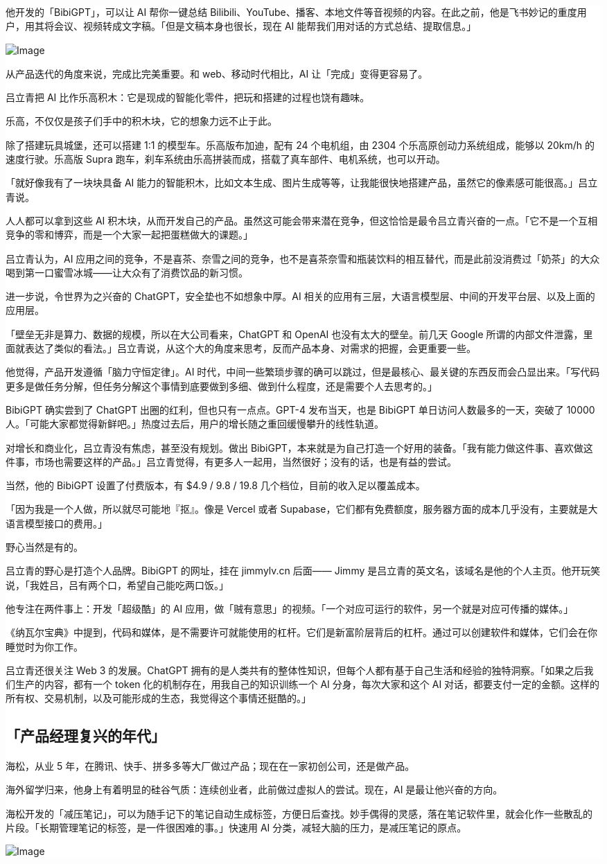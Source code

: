 他开发的「BibiGPT」，可以让 AI 帮你一键总结 Bilibili、YouTube、播客、本地文件等音视频的内容。在此之前，他是飞书妙记的重度用户，用其将会议、视频转成文字稿。「但是文稿本身也很长，现在 AI 能帮我们用对话的方式总结、提取信息。」

![Image](https://proxy-prod.omnivore-image-cache.app/0x0,sWwhHN9_QdPtgB9uyJRTr8tpb7OPqb-W9H_YBgrk2C5g/https://cdn.sspai.com/2023/06/02/article/5eb77a60ae7fcac2ddee5510b2e031d5?imageView2/2/w/1120/q/90/interlace/1/ignore-error/1)

从产品迭代的角度来说，完成比完美重要。和 web、移动时代相比，AI 让「完成」变得更容易了。

吕立青把 AI 比作乐高积木：它是现成的智能化零件，把玩和搭建的过程也饶有趣味。

乐高，不仅仅是孩子们手中的积木块，它的想象力远不止于此。

除了搭建玩具城堡，还可以搭建 1:1 的模型车。乐高版布加迪，配有 24 个电机组，由 2304 个乐高原创动力系统组成，能够以 20km/h 的速度行驶。乐高版 Supra 跑车，刹车系统由乐高拼装而成，搭载了真车部件、电机系统，也可以开动。

「就好像我有了一块块具备 AI 能力的智能积木，比如文本生成、图片生成等等，让我能很快地搭建产品，虽然它的像素感可能很高。」吕立青说。

人人都可以拿到这些 AI 积木块，从而开发自己的产品。虽然这可能会带来潜在竞争，但这恰恰是最令吕立青兴奋的一点。「它不是一个互相竞争的零和博弈，而是一个大家一起把蛋糕做大的课题。」

吕立青认为，AI 应用之间的竞争，不是喜茶、奈雪之间的竞争，也不是喜茶奈雪和瓶装饮料的相互替代，而是此前没消费过「奶茶」的大众喝到第一口蜜雪冰城——让大众有了消费饮品的新习惯。

进一步说，令世界为之兴奋的 ChatGPT，安全垫也不如想象中厚。AI 相关的应用有三层，大语言模型层、中间的开发平台层、以及上面的应用层。

「壁垒无非是算力、数据的规模，所以在大公司看来，ChatGPT 和 OpenAI 也没有太大的壁垒。前几天 Google 所谓的内部文件泄露，里面就表达了类似的看法。」吕立青说，从这个大的角度来思考，反而产品本身、对需求的把握，会更重要一些。

他觉得，产品开发遵循「脑力守恒定律」。AI 时代，中间一些繁琐步骤的确可以跳过，但是最核心、最关键的东西反而会凸显出来。「写代码更多是做任务分解，但任务分解这个事情到底要做到多细、做到什么程度，还是需要个人去思考的。」

BibiGPT 确实尝到了 ChatGPT 出圈的红利，但也只有一点点。GPT-4 发布当天，也是 BibiGPT 单日访问人数最多的一天，突破了 10000 人。「可能大家都觉得新鲜吧。」热度过去后，用户的增长随之重回缓慢攀升的线性轨道。

对增长和商业化，吕立青没有焦虑，甚至没有规划。做出 BibiGPT，本来就是为自己打造一个好用的装备。「我有能力做这件事、喜欢做这件事，市场也需要这样的产品。」吕立青觉得，有更多人一起用，当然很好；没有的话，也是有益的尝试。

当然，他的 BibiGPT 设置了付费版本，有 $4.9 / 9.8 / 19.8 几个档位，目前的收入足以覆盖成本。

「因为我是一个人做，所以就尽可能地『抠』。像是 Vercel 或者 Supabase，它们都有免费额度，服务器方面的成本几乎没有，主要就是大语言模型接口的费用。」

野心当然是有的。

吕立青的野心是打造个人品牌。BibiGPT 的网址，挂在 jimmylv.cn 后面—— Jimmy 是吕立青的英文名，该域名是他的个人主页。他开玩笑说，「我姓吕，吕有两个口，希望自己能吃两口饭。」

他专注在两件事上：开发「超级酷」的 AI 应用，做「贼有意思」的视频。「一个对应可运行的软件，另一个就是对应可传播的媒体。」

《纳瓦尔宝典》中提到，代码和媒体，是不需要许可就能使用的杠杆。它们是新富阶层背后的杠杆。通过可以创建软件和媒体，它们会在你睡觉时为你工作。

吕立青还很关注 Web 3 的发展。ChatGPT 拥有的是人类共有的整体性知识，但每个人都有基于自己生活和经验的独特洞察。「如果之后我们生产的内容，都有一个 token 化的机制存在，用我自己的知识训练一个 AI 分身，每次大家和这个 AI 对话，都要支付一定的金额。这样的所有权、交易机制，以及可能形成的生态，我觉得这个事情还挺酷的。」

## **「产品经理复兴的年代」** 

海松，从业 5 年，在腾讯、快手、拼多多等大厂做过产品；现在在一家初创公司，还是做产品。

海外留学归来，他身上有着明显的硅谷气质：连续创业者，此前做过虚拟人的尝试。现在，AI 是最让他兴奋的方向。

海松开发的「减压笔记」，可以为随手记下的笔记自动生成标签，方便日后查找。妙手偶得的灵感，落在笔记软件里，就会化作一些散乱的片段。「长期管理笔记的标签，是一件很困难的事。」快速用 AI 分类，减轻大脑的压力，是减压笔记的原点。

![Image](https://proxy-prod.omnivore-image-cache.app/0x0,sPbjv2DF_ZhbT8CFUIo6EWdJKmEOcC1Tq_e0l0u4olNw/https://cdn.sspai.com/2023/06/02/article/aa429636bdcc094a4ca86975599bc570?imageView2/2/w/1120/q/90/interlace/1/ignore-error/1)
